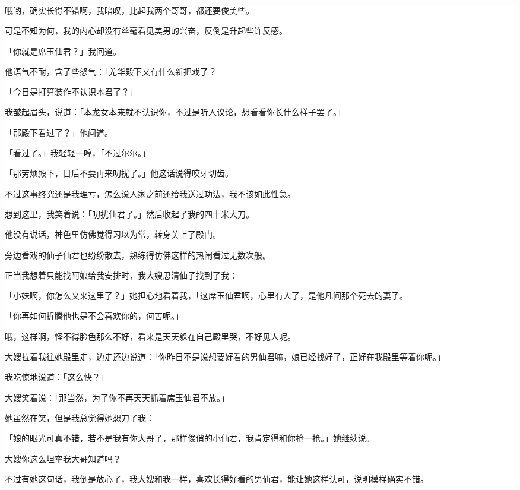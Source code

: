 
哦哟，确实长得不错啊，我暗叹，比起我两个哥哥，都还要俊美些。


可是不知为何，我的内心却没有丝毫看见美男的兴奋，反倒是升起些许反感。


「你就是席玉仙君？」我问道。


他语气不耐，含了些怒气：「羌华殿下又有什么新把戏了？


「今日是打算装作不认识本君了？」


我皱起眉头，说道：「本龙女本来就不认识你，不过是听人议论，想看看你长什么样子罢了。」


「那殿下看过了？」他问道。


「看过了。」我轻轻一哼，「不过尔尔。」


「那劳烦殿下，日后不要再来叨扰了。」他这话说得咬牙切齿。


不过这事终究还是我理亏，怎么说人家之前还给我送过功法，我不该如此性急。


想到这里，我笑着说：「叨扰仙君了。」然后收起了我的四十米大刀。


他没有说话，神色里仿佛觉得习以为常，转身关上了殿门。


旁边看戏的仙子仙君也纷纷散去，熟练得仿佛这样的热闹看过无数次般。


正当我想着只能找阿娘给我安排时，我大嫂思清仙子找到了我：


「小妹啊，你怎么又来这里了？」她担心地看着我，「这席玉仙君啊，心里有人了，是他凡间那个死去的妻子。


「你再如何折腾他也是不会喜欢你的，何苦呢。」


哦，这样啊，怪不得脸色那么不好，看来是天天躲在自己殿里哭，不好见人呢。


大嫂拉着我往她殿里走，边走还边说道：「你昨日不是说想要好看的男仙君嘛，娘已经找好了，正好在我殿里等着你呢。」


我吃惊地说道：「这么快？」


大嫂笑着说：「那当然，为了你不再天天抓着席玉仙君不放。」


她虽然在笑，但是我总觉得她想刀了我：


「娘的眼光可真不错，若不是我有你大哥了，那样俊俏的小仙君，我肯定得和你抢一抢。」她继续说。


大嫂你这么坦率我大哥知道吗？


不过有她这句话，我倒是放心了，我大嫂和我一样，喜欢长得好看的男仙君，能让她这样认可，说明模样确实不错。

